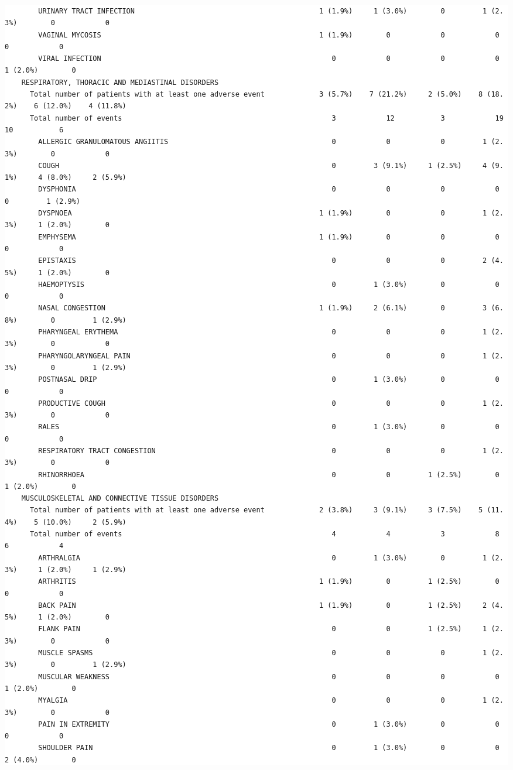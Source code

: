             URINARY TRACT INFECTION                                            1 (1.9%)     1 (3.0%)        0         1 (2.3%)        0            0     
            VAGINAL MYCOSIS                                                    1 (1.9%)        0            0            0            0            0     
            VIRAL INFECTION                                                       0            0            0            0         1 (2.0%)        0     
        RESPIRATORY, THORACIC AND MEDIASTINAL DISORDERS                                                                                                  
          Total number of patients with at least one adverse event             3 (5.7%)    7 (21.2%)     2 (5.0%)    8 (18.2%)    6 (12.0%)    4 (11.8%) 
          Total number of events                                                  3            12           3            19           10           6     
            ALLERGIC GRANULOMATOUS ANGIITIS                                       0            0            0         1 (2.3%)        0            0     
            COUGH                                                                 0         3 (9.1%)     1 (2.5%)     4 (9.1%)     4 (8.0%)     2 (5.9%) 
            DYSPHONIA                                                             0            0            0            0            0         1 (2.9%) 
            DYSPNOEA                                                           1 (1.9%)        0            0         1 (2.3%)     1 (2.0%)        0     
            EMPHYSEMA                                                          1 (1.9%)        0            0            0            0            0     
            EPISTAXIS                                                             0            0            0         2 (4.5%)     1 (2.0%)        0     
            HAEMOPTYSIS                                                           0         1 (3.0%)        0            0            0            0     
            NASAL CONGESTION                                                   1 (1.9%)     2 (6.1%)        0         3 (6.8%)        0         1 (2.9%) 
            PHARYNGEAL ERYTHEMA                                                   0            0            0         1 (2.3%)        0            0     
            PHARYNGOLARYNGEAL PAIN                                                0            0            0         1 (2.3%)        0         1 (2.9%) 
            POSTNASAL DRIP                                                        0         1 (3.0%)        0            0            0            0     
            PRODUCTIVE COUGH                                                      0            0            0         1 (2.3%)        0            0     
            RALES                                                                 0         1 (3.0%)        0            0            0            0     
            RESPIRATORY TRACT CONGESTION                                          0            0            0         1 (2.3%)        0            0     
            RHINORRHOEA                                                           0            0         1 (2.5%)        0         1 (2.0%)        0     
        MUSCULOSKELETAL AND CONNECTIVE TISSUE DISORDERS                                                                                                  
          Total number of patients with at least one adverse event             2 (3.8%)     3 (9.1%)     3 (7.5%)    5 (11.4%)    5 (10.0%)     2 (5.9%) 
          Total number of events                                                  4            4            3            8            6            4     
            ARTHRALGIA                                                            0         1 (3.0%)        0         1 (2.3%)     1 (2.0%)     1 (2.9%) 
            ARTHRITIS                                                          1 (1.9%)        0         1 (2.5%)        0            0            0     
            BACK PAIN                                                          1 (1.9%)        0         1 (2.5%)     2 (4.5%)     1 (2.0%)        0     
            FLANK PAIN                                                            0            0         1 (2.5%)     1 (2.3%)        0            0     
            MUSCLE SPASMS                                                         0            0            0         1 (2.3%)        0         1 (2.9%) 
            MUSCULAR WEAKNESS                                                     0            0            0            0         1 (2.0%)        0     
            MYALGIA                                                               0            0            0         1 (2.3%)        0            0     
            PAIN IN EXTREMITY                                                     0         1 (3.0%)        0            0            0            0     
            SHOULDER PAIN                                                         0         1 (3.0%)        0            0         2 (4.0%)        0     
